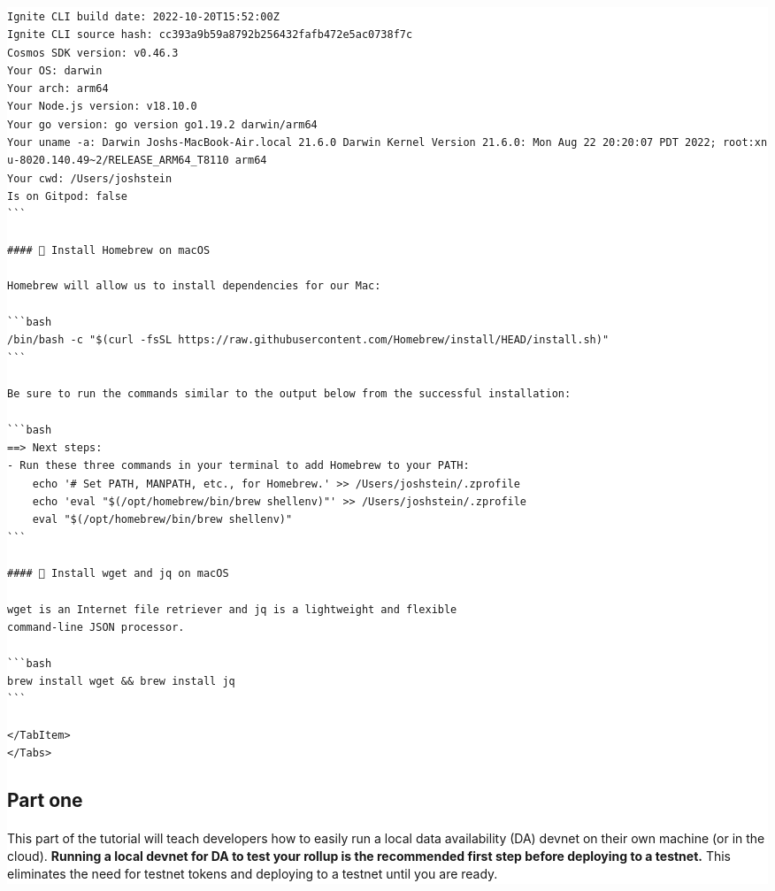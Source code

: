 ````mdx-code-block
Ignite CLI build date: 2022-10-20T15:52:00Z
Ignite CLI source hash: cc393a9b59a8792b256432fafb472e5ac0738f7c
Cosmos SDK version: v0.46.3
Your OS: darwin
Your arch: arm64
Your Node.js version: v18.10.0
Your go version: go version go1.19.2 darwin/arm64
Your uname -a: Darwin Joshs-MacBook-Air.local 21.6.0 Darwin Kernel Version 21.6.0: Mon Aug 22 20:20:07 PDT 2022; root:xnu-8020.140.49~2/RELEASE_ARM64_T8110 arm64
Your cwd: /Users/joshstein
Is on Gitpod: false
```

#### 🍺 Install Homebrew on macOS

Homebrew will allow us to install dependencies for our Mac:

```bash
/bin/bash -c "$(curl -fsSL https://raw.githubusercontent.com/Homebrew/install/HEAD/install.sh)"
```

Be sure to run the commands similar to the output below from the successful installation:

```bash
==> Next steps:
- Run these three commands in your terminal to add Homebrew to your PATH:
    echo '# Set PATH, MANPATH, etc., for Homebrew.' >> /Users/joshstein/.zprofile
    echo 'eval "$(/opt/homebrew/bin/brew shellenv)"' >> /Users/joshstein/.zprofile
    eval "$(/opt/homebrew/bin/brew shellenv)"
```

#### 🏃 Install wget and jq on macOS

wget is an Internet file retriever and jq is a lightweight and flexible
command-line JSON processor.

```bash
brew install wget && brew install jq
```

</TabItem>
</Tabs>
````

## Part one

This part of the tutorial will teach developers how to easily run a local data availability (DA) devnet on their own machine (or in the cloud).
**Running a local devnet for DA to test your rollup is the recommended first step before deploying to a testnet.**
This eliminates the need for testnet tokens and deploying to a testnet until you are ready.
